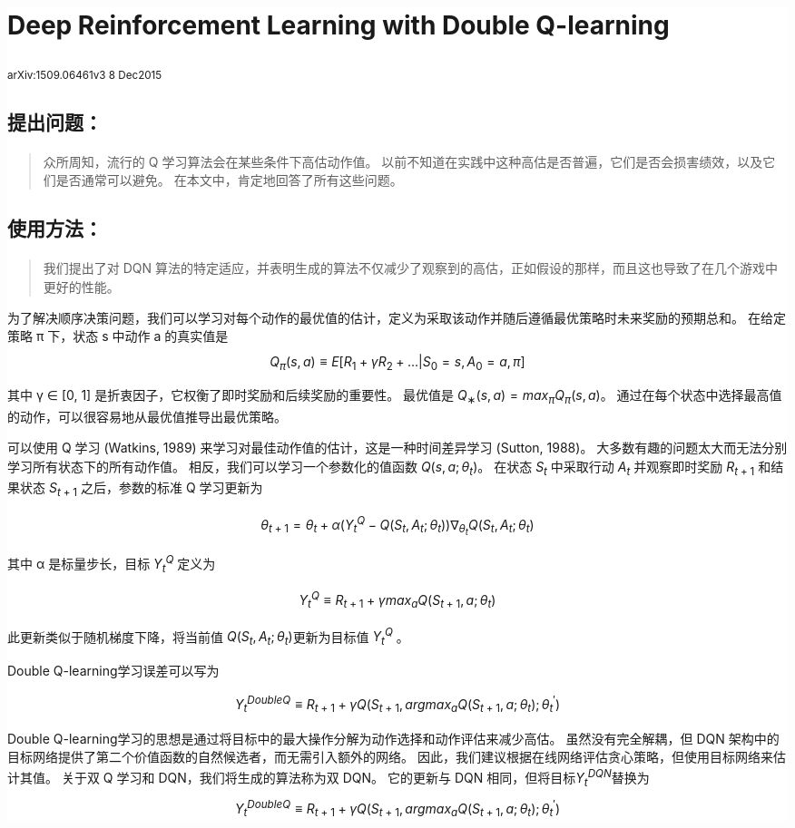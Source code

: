 # Deep Reinforcement Learning with Double Q-learning   
<sub>arXiv:1509.06461v3 8 Dec2015</sub>

## 提出问题：
>众所周知，流行的 Q 学习算法会在某些条件下高估动作值。 以前不知道在实践中这种高估是否普遍，它们是否会损害绩效，以及它们是否通常可以避免。 在本文中，肯定地回答了所有这些问题。  
## 使用方法：
>我们提出了对 DQN 算法的特定适应，并表明生成的算法不仅减少了观察到的高估，正如假设的那样，而且这也导致了在几个游戏中更好的性能。

为了解决顺序决策问题，我们可以学习对每个动作的最优值的估计，定义为采取该动作并随后遵循最优策略时未来奖励的预期总和。 在给定策略 π 下，状态 s 中动作 a 的真实值是
$$ Q_π (s, a) ≡ E [R_1 + γ R_2 + . . . | S_ 0 = s, A_0 = a, π] $$

其中 γ ∈ [0, 1] 是折衷因子，它权衡了即时奖励和后续奖励的重要性。 最优值是 $Q_∗ (s, a) = max_π Q_π (s, a)$。 通过在每个状态中选择最高值的动作，可以很容易地从最优值推导出最优策略。

可以使用 Q 学习 (Watkins, 1989) 来学习对最佳动作值的估计，这是一种时间差异学习 (Sutton, 1988)。 大多数有趣的问题太大而无法分别学习所有状态下的所有动作值。 相反，我们可以学习一个参数化的值函数 $Q(s, a; θ_t)$。 在状态 $S_t$ 中采取行动 $A_t$ 并观察即时奖励 $R_{t+1}$ 和结果状态 $S_{t+1}$ 之后，参数的标准 Q 学习更新为

$$θ_{t+1} = θ_t +α(Y_t^Q -Q(S_t , A_t ; θ_ t ))∇_{θ_t} Q(S_t , A_t ; θ_t ) $$

其中 α 是标量步长，目标 $Y_t^Q$ 定义为

$$Y_t^Q ≡ R_{t+1} + γ max_a Q(S_{t+1} , a; θ_t )$$

此更新类似于随机梯度下降，将当前值 $Q(S_t , A_t ; θ_t )$更新为目标值 $Y_t^Q$ 。

Double Q-learning学习误差可以写为



$$Y_t^{DoubleQ} ≡ R_{t+1}+ γ Q(S_{t+1}, argmax_a Q(S_{t+1}, a; θ_t); θ_t^′ )$$



Double Q-learning学习的思想是通过将目标中的最大操作分解为动作选择和动作评估来减少高估。 虽然没有完全解耦，但 DQN 架构中的目标网络提供了第二个价值函数的自然候选者，而无需引入额外的网络。 因此，我们建议根据在线网络评估贪心策略，但使用目标网络来估计其值。 关于双 Q 学习和 DQN，我们将生成的算法称为双 DQN。 它的更新与 DQN 相同，但将目标$Y_t^{DQN}$替换为
$$Y_t^{DoubleQ} ≡ R_{t+1}+ γ Q(S_{t+1}, argmax_a Q(S_{t+1}, a; θ_t); θ_t^′ )$$


[^6]: Sung-Keun Kim, Jongwon Seo, and Jeﬀrey S Russell. Intelligent navigation strategies for an automated earthwork system. Automation in Construction, 21:132–147, 2012.
[^7]: Jeonghwan Kim, Dong-eun Lee, and Jongwon Seo. Task planning strategy and path similarity analysis for an autonomous excavator. Automation in Construction, 112:103108, 2020.